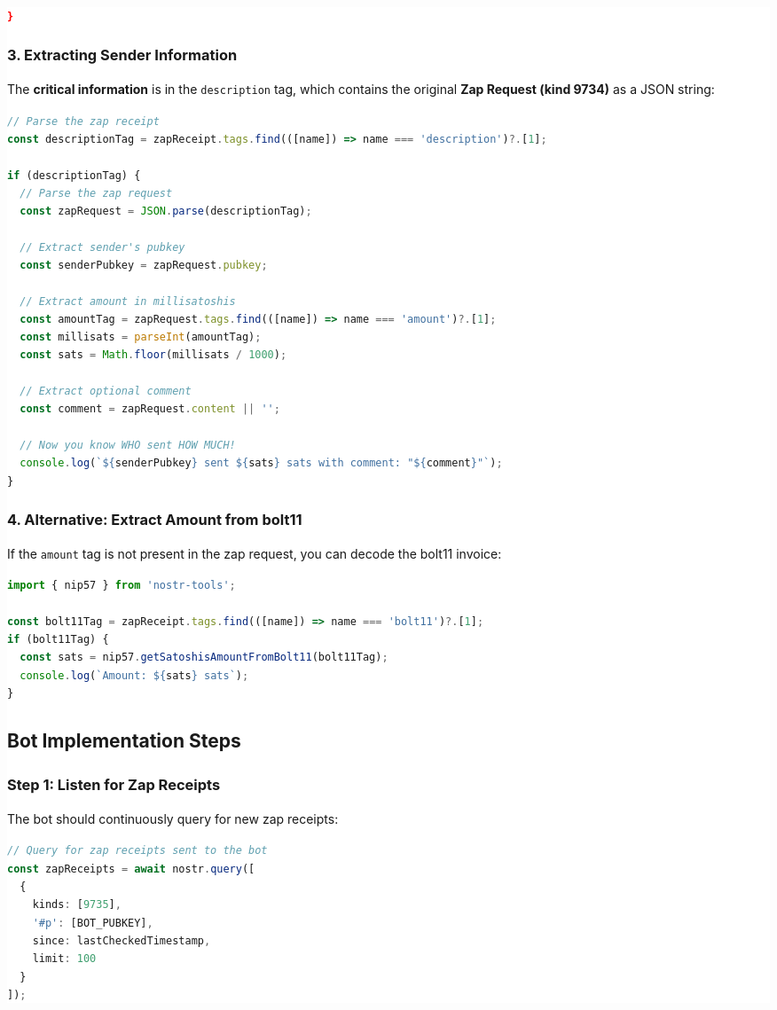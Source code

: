 ```json
}
```

### 3. Extracting Sender Information

The **critical information** is in the `description` tag, which contains the original **Zap Request (kind 9734)** as a JSON string:

```typescript
// Parse the zap receipt
const descriptionTag = zapReceipt.tags.find(([name]) => name === 'description')?.[1];

if (descriptionTag) {
  // Parse the zap request
  const zapRequest = JSON.parse(descriptionTag);
  
  // Extract sender's pubkey
  const senderPubkey = zapRequest.pubkey;
  
  // Extract amount in millisatoshis
  const amountTag = zapRequest.tags.find(([name]) => name === 'amount')?.[1];
  const millisats = parseInt(amountTag);
  const sats = Math.floor(millisats / 1000);
  
  // Extract optional comment
  const comment = zapRequest.content || '';
  
  // Now you know WHO sent HOW MUCH!
  console.log(`${senderPubkey} sent ${sats} sats with comment: "${comment}"`);
}
```

### 4. Alternative: Extract Amount from bolt11

If the `amount` tag is not present in the zap request, you can decode the bolt11 invoice:

```typescript
import { nip57 } from 'nostr-tools';

const bolt11Tag = zapReceipt.tags.find(([name]) => name === 'bolt11')?.[1];
if (bolt11Tag) {
  const sats = nip57.getSatoshisAmountFromBolt11(bolt11Tag);
  console.log(`Amount: ${sats} sats`);
}
```

## Bot Implementation Steps

### Step 1: Listen for Zap Receipts

The bot should continuously query for new zap receipts:

```typescript
// Query for zap receipts sent to the bot
const zapReceipts = await nostr.query([
  {
    kinds: [9735],
    '#p': [BOT_PUBKEY],
    since: lastCheckedTimestamp,
    limit: 100
  }
]);
```
